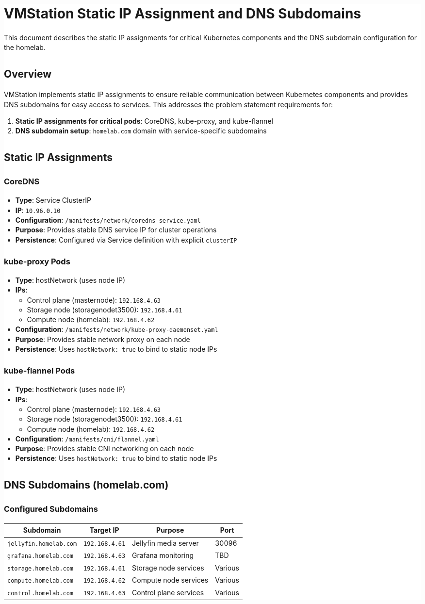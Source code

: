 # VMStation Static IP Assignment and DNS Subdomains

This document describes the static IP assignments for critical Kubernetes components and the DNS subdomain configuration for the homelab.

## Overview

VMStation implements static IP assignments to ensure reliable communication between Kubernetes components and provides DNS subdomains for easy access to services. This addresses the problem statement requirements for:

1. **Static IP assignments for critical pods**: CoreDNS, kube-proxy, and kube-flannel
2. **DNS subdomain setup**: `homelab.com` domain with service-specific subdomains

## Static IP Assignments

### CoreDNS
- **Type**: Service ClusterIP
- **IP**: `10.96.0.10`
- **Configuration**: `/manifests/network/coredns-service.yaml`
- **Purpose**: Provides stable DNS service IP for cluster operations
- **Persistence**: Configured via Service definition with explicit `clusterIP`

### kube-proxy Pods
- **Type**: hostNetwork (uses node IP)
- **IPs**: 
  - Control plane (masternode): `192.168.4.63`
  - Storage node (storagenodet3500): `192.168.4.61`
  - Compute node (homelab): `192.168.4.62`
- **Configuration**: `/manifests/network/kube-proxy-daemonset.yaml`
- **Purpose**: Provides stable network proxy on each node
- **Persistence**: Uses `hostNetwork: true` to bind to static node IPs

### kube-flannel Pods
- **Type**: hostNetwork (uses node IP)
- **IPs**:
  - Control plane (masternode): `192.168.4.63`
  - Storage node (storagenodet3500): `192.168.4.61`
  - Compute node (homelab): `192.168.4.62`
- **Configuration**: `/manifests/cni/flannel.yaml`
- **Purpose**: Provides stable CNI networking on each node
- **Persistence**: Uses `hostNetwork: true` to bind to static node IPs

## DNS Subdomains (homelab.com)

### Configured Subdomains

| Subdomain | Target IP | Purpose | Port |
|-----------|-----------|---------|------|
| `jellyfin.homelab.com` | `192.168.4.61` | Jellyfin media server | 30096 |
| `grafana.homelab.com` | `192.168.4.63` | Grafana monitoring | TBD |
| `storage.homelab.com` | `192.168.4.61` | Storage node services | Various |
| `compute.homelab.com` | `192.168.4.62` | Compute node services | Various |
| `control.homelab.com` | `192.168.4.63` | Control plane services | Various |
